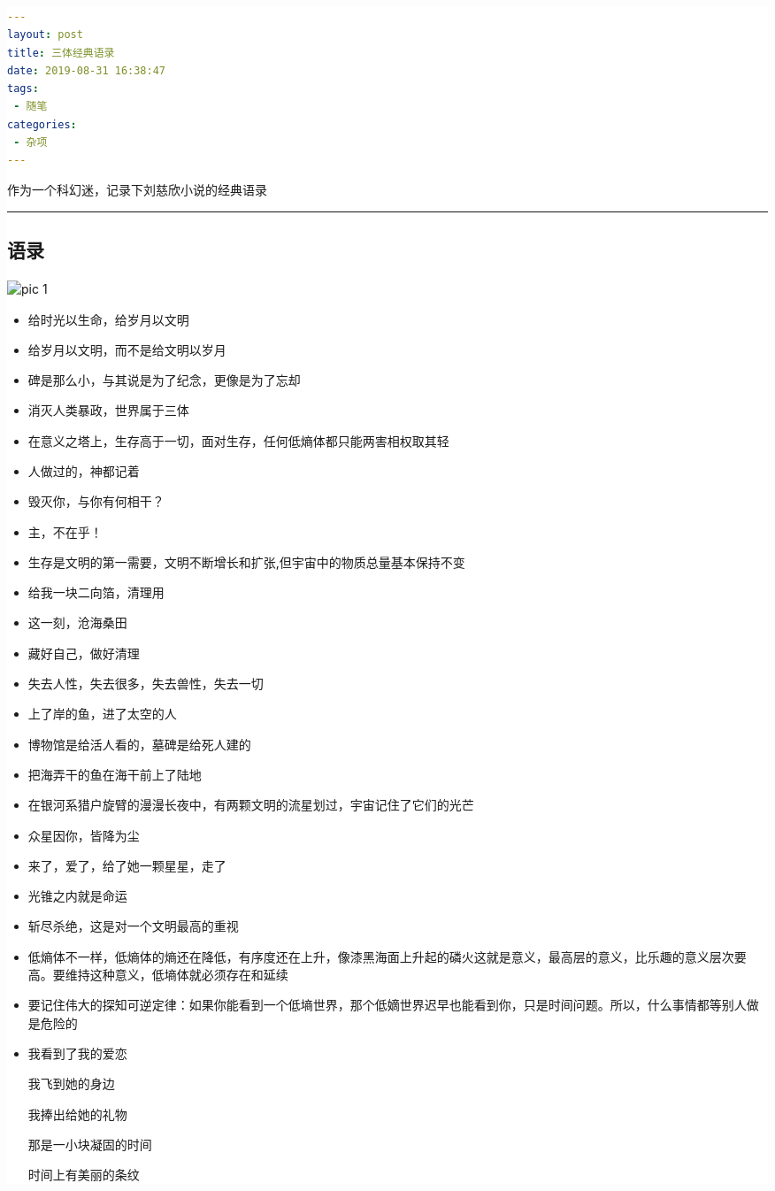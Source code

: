 ```yaml
---
layout: post
title: 三体经典语录
date: 2019-08-31 16:38:47
tags:
 - 随笔
categories:
 - 杂项
---
```


作为一个科幻迷，记录下刘慈欣小说的经典语录



---

## 语录

![pic 1](/image/ThreeBody-pic1.jpg)

 - 给时光以生命，给岁月以文明
 - 给岁月以文明，而不是给文明以岁月
 - 碑是那么小，与其说是为了纪念，更像是为了忘却
 - 消灭人类暴政，世界属于三体
 - 在意义之塔上，生存高于一切，面对生存，任何低熵体都只能两害相权取其轻
 - 人做过的，神都记着
 - 毁灭你，与你有何相干？
 - 主，不在乎！
 - 生存是文明的第一需要，文明不断增长和扩张,但宇宙中的物质总量基本保持不变
 - 给我一块二向箔，清理用
 - 这一刻，沧海桑田
 - 藏好自己，做好清理
 - 失去人性，失去很多，失去兽性，失去一切
 - 上了岸的鱼，进了太空的人
 - 博物馆是给活人看的，墓碑是给死人建的
 - 把海弄干的鱼在海干前上了陆地
 - 在银河系猎户旋臂的漫漫长夜中，有两颗文明的流星划过，宇宙记住了它们的光芒
 - 众星因你，皆降为尘
 - 来了，爱了，给了她一颗星星，走了
 - 光锥之内就是命运
 - 斩尽杀绝，这是对一个文明最高的重视
 - 低熵体不一样，低熵体的熵还在降低，有序度还在上升，像漆黑海面上升起的磷火这就是意义，最高层的意义，比乐趣的意义层次要高。要维持这种意义，低墒体就必须存在和延续
 - 要记住伟大的探知可逆定律：如果你能看到一个低墒世界，那个低嫡世界迟早也能看到你，只是时间问题。所以，什么事情都等别人做是危险的
 - 我看到了我的爱恋

   我飞到她的身边

   我捧出给她的礼物

   那是一小块凝固的时间

   时间上有美丽的条纹
